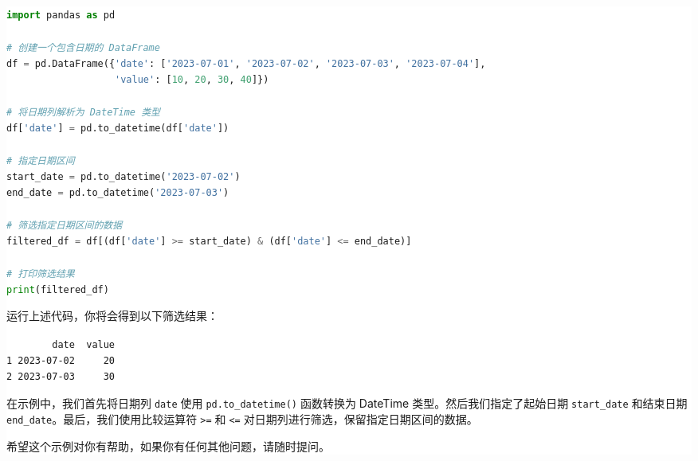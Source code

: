 ```python
import pandas as pd

# 创建一个包含日期的 DataFrame
df = pd.DataFrame({'date': ['2023-07-01', '2023-07-02', '2023-07-03', '2023-07-04'],
                   'value': [10, 20, 30, 40]})

# 将日期列解析为 DateTime 类型
df['date'] = pd.to_datetime(df['date'])

# 指定日期区间
start_date = pd.to_datetime('2023-07-02')
end_date = pd.to_datetime('2023-07-03')

# 筛选指定日期区间的数据
filtered_df = df[(df['date'] >= start_date) & (df['date'] <= end_date)]

# 打印筛选结果
print(filtered_df)
```

运行上述代码，你将会得到以下筛选结果：

```
        date  value
1 2023-07-02     20
2 2023-07-03     30
```

在示例中，我们首先将日期列 `date` 使用 `pd.to_datetime()` 函数转换为 DateTime 类型。然后我们指定了起始日期 `start_date` 和结束日期 `end_date`。最后，我们使用比较运算符 `>=` 和 `<=` 对日期列进行筛选，保留指定日期区间的数据。

希望这个示例对你有帮助，如果你有任何其他问题，请随时提问。

